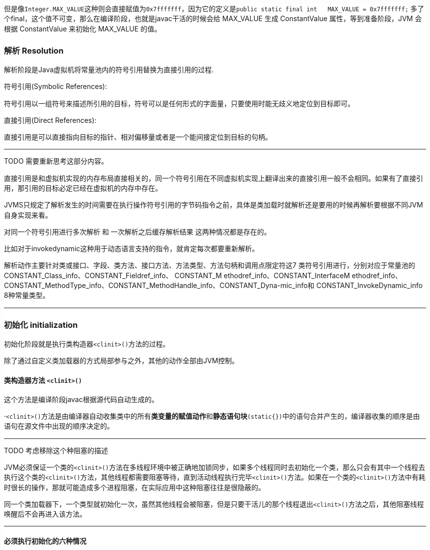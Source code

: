 但是像```Integer.MAX_VALUE```这种则会直接赋值为```0x7fffffff```，因为它的定义是```public static final int   MAX_VALUE = 0x7fffffff;``` 多了个final，这个值不可变，那么在编译阶段，也就是javac干活的时候会给 MAX_VALUE 生成 ConstantValue 属性，等到准备阶段，JVM 会根据 ConstantValue 来初始化 MAX_VALUE 的值。

### 解析 Resolution

解析阶段是Java虚拟机将常量池内的符号引用替换为直接引用的过程.

符号引用(Symbolic References):  

符号引用以一组符号来描述所引用的目标，符号可以是任何形式的字面量，只要使用时能无歧义地定位到目标即可。

直接引用(Direct References):  

直接引用是可以直接指向目标的指针、相对偏移量或者是一个能间接定位到目标的句柄。


---
TODO 需要重新思考这部分内容。

直接引用是和虚拟机实现的内存布局直接相关的，同一个符号引用在不同虚拟机实现上翻译出来的直接引用一般不会相同。如果有了直接引用，那引用的目标必定已经在虚拟机的内存中存在。

JVMS只规定了解析发生的时间需要在执行操作符号引用的字节码指令之前，具体是类加载时就解析还是要用的时候再解析要根据不同JVM自身实现来看。

对同一个符号引用进行多次解析 和 一次解析之后缓存解析结果 这两种情况都是存在的。

比如对于invokedynamic这种用于动态语言支持的指令，就肯定每次都要重新解析。

解析动作主要针对类或接口、字段、类方法、接口方法、方法类型、方法句柄和调用点限定符这7 类符号引用进行，分别对应于常量池的CONSTANT_Class_info、CONSTANT_Fieldref_info、 CONSTANT_M ethodref_info、CONSTANT_InterfaceM ethodref_info、 CONSTANT_MethodType_info、CONSTANT_MethodHandle_info、CONSTANT_Dyna-mic_info和
CONSTANT_InvokeDynamic_info 8种常量类型。

---

### 初始化  initialization
初始化阶段就是执行类构造器```<clinit>()```方法的过程。

除了通过自定义类加载器的方式局部参与之外，其他的动作全部由JVM控制。

#### 类构造器方法 ```<clinit>()```
这个方法是编译阶段javac根据源代码自动生成的。

·```<clinit>()```方法是由编译器自动收集类中的所有**类变量的赋值动作**和**静态语句块**```(static{})```中的语句合并产生的，编译器收集的顺序是由语句在源文件中出现的顺序决定的。


___

TODO  考虑移除这个种阻塞的描述

JVM必须保证一个类的```<clinit>()```方法在多线程环境中被正确地加锁同步，如果多个线程同时去初始化一个类，那么只会有其中一个线程去执行这个类的```<clinit>()```方法，其他线程都需要阻塞等待，直到活动线程执行完毕```<clinit>()```方法。如果在一个类的```<clinit>()```方法中有耗时很长的操作，那就可能造成多个进程阻塞，在实际应用中这种阻塞往往是很隐蔽的。

同一个类加载器下，一个类型就初始化一次，虽然其他线程会被阻塞，但是只要干活儿的那个线程退出```<clinit>()```方法之后，其他阻塞线程唤醒后不会再进入该方法。
___

#### 必须执行初始化的六种情况  
